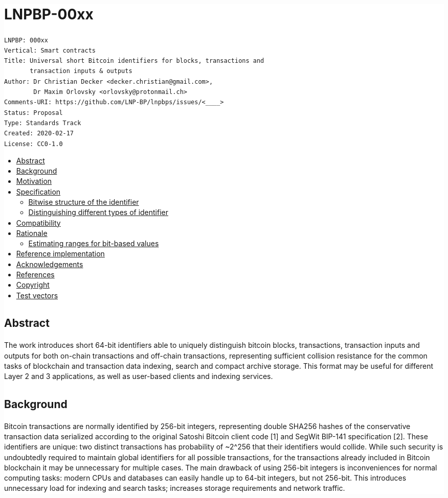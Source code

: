 # LNPBP-00xx
```
LNPBP: 000xx
Vertical: Smart contracts
Title: Universal short Bitcoin identifiers for blocks, transactions and
       transaction inputs & outputs
Author: Dr Christian Decker <decker.christian@gmail.com>,
        Dr Maxim Orlovsky <orlovsky@protonmail.ch>
Comments-URI: https://github.com/LNP-BP/lnpbps/issues/<____>
Status: Proposal
Type: Standards Track
Created: 2020-02-17
License: CC0-1.0
```

- [Abstract](#abstract)
- [Background](#background)
- [Motivation](#motivation)
- [Specification](#specification)
  - [Bitwise structure of the identifier](#bitwise-structure-of-the-identifier)
  - [Distinguishing different types of identifier](#distinguishing-different-types-of-identifier)
- [Compatibility](#compatibility)
- [Rationale](#rationale)
  - [Estimating ranges for bit-based values](#estimating-ranges-for-bit-based-values)
- [Reference implementation](#reference-implementation)
- [Acknowledgements](#acknowledgements)
- [References](#references)
- [Copyright](#copyright)
- [Test vectors](#test-vectors)


## Abstract

The work introduces short 64-bit identifiers able to uniquely distinguish
bitcoin blocks, transactions, transaction inputs and outputs for both on-chain
transactions and off-chain transactions, representing sufficient collision
resistance for the common tasks of  blockchain and transaction data indexing,
search and compact archive storage. This format may be useful for different
Layer 2 and 3 applications, as well as user-based clients and indexing services.


## Background

Bitcoin transactions are normally identified by 256-bit integers, representing
double SHA256 hashes of the conservative transaction data serialized according
to the original Satoshi Bitcoin client code [1] and SegWit BIP-141 specification
[2]. These identifiers are unique: two distinct transactions has probability of
~2^256 that their identifiers would collide. While such security is undoubtedly
required to maintain global identifiers for all possible  transactions, for the
transactions already included in Bitcoin blockchain it may be unnecessary for
multiple cases. The main drawback of using 256-bit integers is inconveniences
for normal computing tasks: modern CPUs and databases can easily handle up to
64-bit integers, but not 256-bit. This introduces unnecessary load for indexing
and search tasks; increases storage requirements and network traffic.
